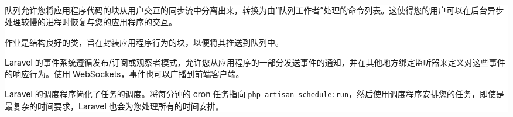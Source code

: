队列允许您将应用程序代码的块从用户交互的同步流中分离出来，转换为由“队列工作者”处理的命令列表。这使得您的用户可以在后台异步处理较慢的进程时恢复与您的应用程序的交互。

作业是结构良好的类，旨在封装应用程序行为的块，以便将其推送到队列中。

Laravel 的事件系统遵循发布/订阅或观察者模式，允许您从应用程序的一部分发送事件的通知，并在其他地方绑定监听器来定义对这些事件的响应行为。使用 WebSockets，事件也可以广播到前端客户端。

Laravel 的调度程序简化了任务的调度。将每分钟的 cron 任务指向 `php artisan schedule:run`，然后使用调度程序安排您的任务，即使是最复杂的时间要求，Laravel 也会为您处理所有的时间安排。
